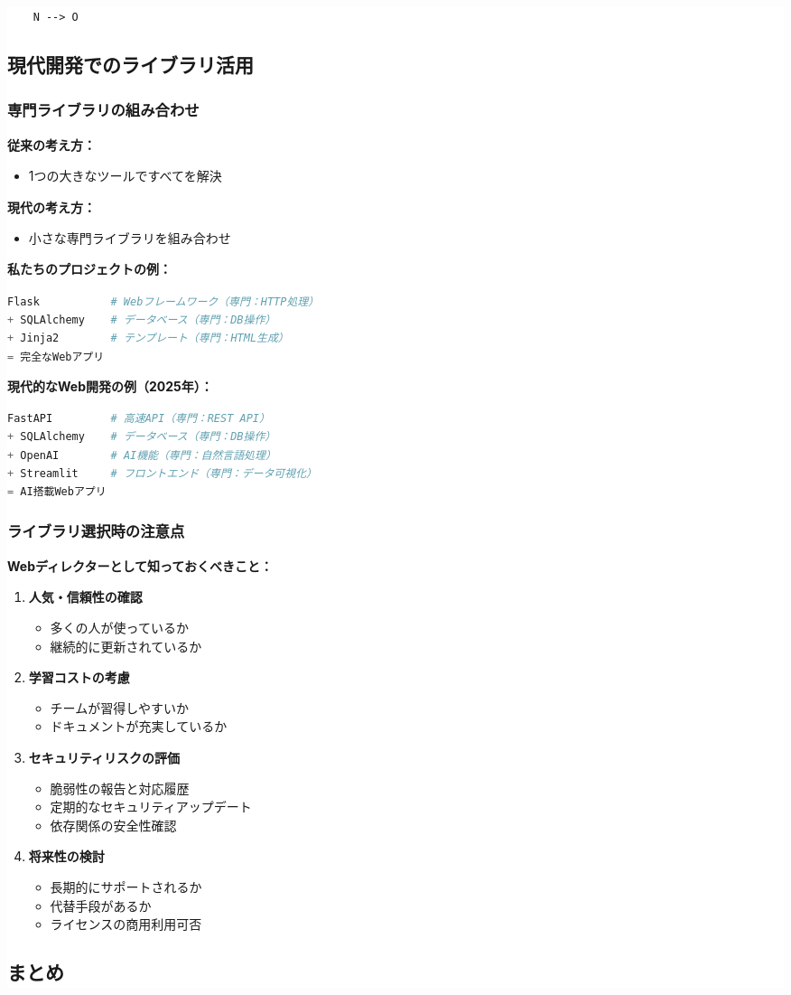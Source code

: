 ```mermaid
    N --> O
```

## 現代開発でのライブラリ活用

### 専門ライブラリの組み合わせ

**従来の考え方：**
- 1つの大きなツールですべてを解決

**現代の考え方：**
- 小さな専門ライブラリを組み合わせ

**私たちのプロジェクトの例：**
```python
Flask           # Webフレームワーク（専門：HTTP処理）
+ SQLAlchemy    # データベース（専門：DB操作）
+ Jinja2        # テンプレート（専門：HTML生成）
= 完全なWebアプリ
```

**現代的なWeb開発の例（2025年）：**
```python
FastAPI         # 高速API（専門：REST API）
+ SQLAlchemy    # データベース（専門：DB操作）
+ OpenAI        # AI機能（専門：自然言語処理）
+ Streamlit     # フロントエンド（専門：データ可視化）
= AI搭載Webアプリ
```

### ライブラリ選択時の注意点

**Webディレクターとして知っておくべきこと：**

1. **人気・信頼性の確認**
   - 多くの人が使っているか
   - 継続的に更新されているか

2. **学習コストの考慮**
   - チームが習得しやすいか
   - ドキュメントが充実しているか

3. **セキュリティリスクの評価**
   - 脆弱性の報告と対応履歴
   - 定期的なセキュリティアップデート
   - 依存関係の安全性確認

4. **将来性の検討**
   - 長期的にサポートされるか
   - 代替手段があるか
   - ライセンスの商用利用可否

## まとめ

